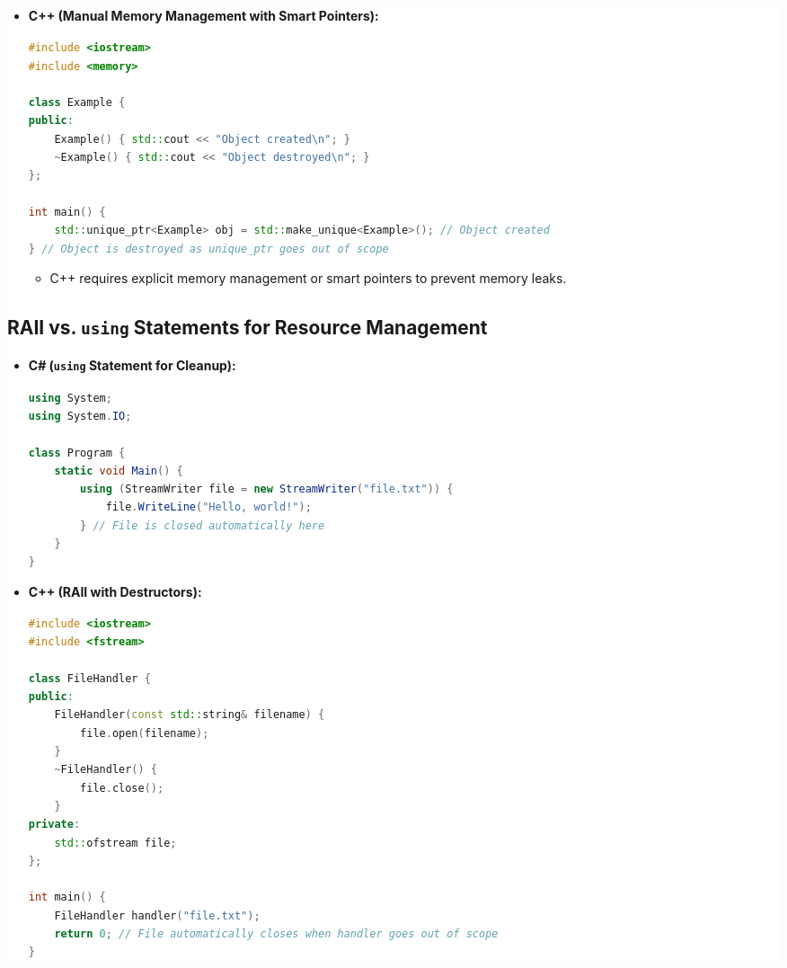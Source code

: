 - **C++ (Manual Memory Management with Smart Pointers):**
  ```cpp
  #include <iostream>
  #include <memory>
  
  class Example {
  public:
      Example() { std::cout << "Object created\n"; }
      ~Example() { std::cout << "Object destroyed\n"; }
  };
  
  int main() {
      std::unique_ptr<Example> obj = std::make_unique<Example>(); // Object created
  } // Object is destroyed as unique_ptr goes out of scope
  ```
  - C++ requires explicit memory management or smart pointers to prevent memory leaks.

<a name="1_02_csharp_vs_cpp-1-6"></a>
## RAII vs. `using` Statements for Resource Management

- **C# (`using` Statement for Cleanup):**
  ```csharp
  using System;
  using System.IO;
  
  class Program {
      static void Main() {
          using (StreamWriter file = new StreamWriter("file.txt")) {
              file.WriteLine("Hello, world!");
          } // File is closed automatically here
      }
  }
  ```

- **C++ (RAII with Destructors):**
  ```cpp
  #include <iostream>
  #include <fstream>
  
  class FileHandler {
  public:
      FileHandler(const std::string& filename) {
          file.open(filename);
      }
      ~FileHandler() {
          file.close();
      }
  private:
      std::ofstream file;
  };
  
  int main() {
      FileHandler handler("file.txt");
      return 0; // File automatically closes when handler goes out of scope
  }
  ```
